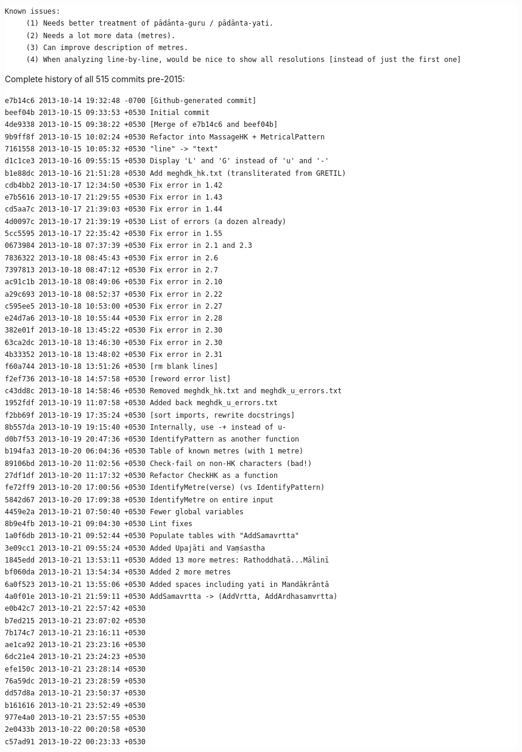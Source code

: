     Known issues:
         (1) Needs better treatment of pādānta-guru / pādānta-yati.
         (2) Needs a lot more data (metres).
         (3) Can improve description of metres.
         (4) When analyzing line-by-line, would be nice to show all resolutions [instead of just the first one]



Complete history of all 515 commits pre-2015:

    e7b14c6 2013-10-14 19:32:48 -0700 [Github-generated commit]
    beef04b 2013-10-15 09:33:53 +0530 Initial commit
    4de9338 2013-10-15 09:38:22 +0530 [Merge of e7b14c6 and beef04b]
    9b9ff8f 2013-10-15 10:02:24 +0530 Refactor into MassageHK + MetricalPattern
    7161558 2013-10-15 10:05:32 +0530 "line" -> "text"
    d1c1ce3 2013-10-16 09:55:15 +0530 Display 'L' and 'G' instead of 'u' and '-'
    b1e88dc 2013-10-16 21:51:28 +0530 Add meghdk_hk.txt (transliterated from GRETIL)
    cdb4bb2 2013-10-17 12:34:50 +0530 Fix error in 1.42
    e7b5616 2013-10-17 21:29:55 +0530 Fix error in 1.43
    cd5aa7c 2013-10-17 21:39:03 +0530 Fix error in 1.44
    4d0097c 2013-10-17 21:39:19 +0530 List of errors (a dozen already)
    5cc5595 2013-10-17 22:35:42 +0530 Fix error in 1.55
    0673984 2013-10-18 07:37:39 +0530 Fix error in 2.1 and 2.3
    7836322 2013-10-18 08:45:43 +0530 Fix error in 2.6
    7397813 2013-10-18 08:47:12 +0530 Fix error in 2.7
    ac91c1b 2013-10-18 08:49:06 +0530 Fix error in 2.10
    a29c693 2013-10-18 08:52:37 +0530 Fix error in 2.22
    c595ee5 2013-10-18 10:53:00 +0530 Fix error in 2.27
    e24d7a6 2013-10-18 10:55:44 +0530 Fix error in 2.28
    382e01f 2013-10-18 13:45:22 +0530 Fix error in 2.30
    63ca2dc 2013-10-18 13:46:30 +0530 Fix error in 2.30
    4b33352 2013-10-18 13:48:02 +0530 Fix error in 2.31
    f60a744 2013-10-18 13:51:26 +0530 [rm blank lines]
    f2ef736 2013-10-18 14:57:58 +0530 [reword error list]
    c43dd8c 2013-10-18 14:58:46 +0530 Removed meghdk_hk.txt and meghdk_u_errors.txt
    1952fdf 2013-10-19 11:07:58 +0530 Added back meghdk_u_errors.txt
    f2bb69f 2013-10-19 17:35:24 +0530 [sort imports, rewrite docstrings]
    8b557da 2013-10-19 19:15:40 +0530 Internally, use -+ instead of u-
    d0b7f53 2013-10-19 20:47:36 +0530 IdentifyPattern as another function
    b194fa3 2013-10-20 06:04:36 +0530 Table of known metres (with 1 metre)
    89106bd 2013-10-20 11:02:56 +0530 Check-fail on non-HK characters (bad!)
    27df1df 2013-10-20 11:17:32 +0530 Refactor CheckHK as a function
    fe72ff9 2013-10-20 17:00:56 +0530 IdentifyMetre(verse) (vs IdentifyPattern)
    5842d67 2013-10-20 17:09:38 +0530 IdentifyMetre on entire input
    4459e2a 2013-10-21 07:50:40 +0530 Fewer global variables
    8b9e4fb 2013-10-21 09:04:30 +0530 Lint fixes
    1a0f6db 2013-10-21 09:52:44 +0530 Populate tables with "AddSamavrtta"
    3e09cc1 2013-10-21 09:55:24 +0530 Added Upajāti and Vaṃśastha
    1845edd 2013-10-21 13:53:11 +0530 Added 13 more metres: Rathoddhatā...Mālinī
    bf060da 2013-10-21 13:54:34 +0530 Added 2 more metres
    6a0f523 2013-10-21 13:55:06 +0530 Added spaces including yati in Mandākrāntā
    4a0f01e 2013-10-21 21:59:11 +0530 AddSamavrtta -> (AddVrtta, AddArdhasamvrtta)
    e0b42c7 2013-10-21 22:57:42 +0530
    b7ed215 2013-10-21 23:07:02 +0530
    7b174c7 2013-10-21 23:16:11 +0530
    ae1ca92 2013-10-21 23:23:16 +0530
    6dc21e4 2013-10-21 23:24:23 +0530
    efe150c 2013-10-21 23:28:14 +0530
    76a59dc 2013-10-21 23:28:59 +0530
    dd57d8a 2013-10-21 23:50:37 +0530
    b161616 2013-10-21 23:52:49 +0530
    977e4a0 2013-10-21 23:57:55 +0530
    2e0433b 2013-10-22 00:20:58 +0530
    c57ad91 2013-10-22 00:23:33 +0530